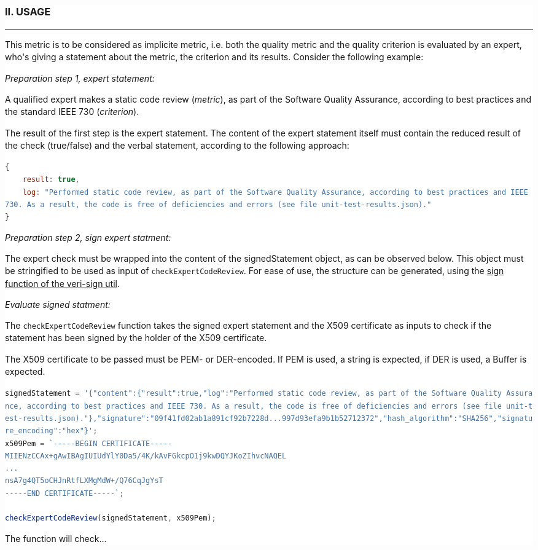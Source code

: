 ### II. USAGE
---------------------------

This metric is to be considered as implicite metric, i.e. both the quality metric and the quality criterion is evaluated by an expert, who's giving a statement about the metric, the criterion and its results. Consider the following example:

*Preparation step 1, expert statement:*

A qualified expert makes a static code review (*metric*), as part of the Software Quality Assurance, according to best practices and the standard IEEE 730 (*criterion*).

The result of the first step is the expert statement. The content of the expert statement itself must contain the reduced result of the check (true/false) and the verbal statement, according to the following approach:

```javascript
{
    result: true,
    log: "Performed static code review, as part of the Software Quality Assurance, according to best practices and IEEE 730. As a result, the code is free of deficiencies and errors (see file unit-test-results.json)."
}
```

*Preparation step 2, sign expert statment:* 

The expert check must be wrapped into the content of the signedStatement object, as can be observed below. This object must be stringified to be used as input of `checkExpertCodeReview`. For ease of use, the structure can be generated, using the [sign function of the veri-sign util](https://github.com/virtual-vehicle/Credibility-Assessment-Framework/tree/main/Credibility-Development-Kit/util/veri-sign).

*Evaluate signed statment:*

The `checkExpertCodeReview` function takes the signed expert statement and the X509 certificate as inputs to check if the statement has been signed by the holder of the X509 certificate.

The X509 certificate to be passed must be PEM- or DER-encoded. If PEM is used, a string is expected, if DER is used, a Buffer is expected.

```javascript
signedStatement = '{"content":{"result":true,"log":"Performed static code review, as part of the Software Quality Assurance, according to best practices and IEEE 730. As a result, the code is free of deficiencies and errors (see file unit-test-results.json)."},"signature":"09f41fd02ab1a891cf92b7228d...997d93efa9b1b52712372","hash_algorithm":"SHA256","signature_encoding":"hex"}';
x509Pem = `-----BEGIN CERTIFICATE-----
MIIENzCCAx+gAwIBAgIUIUdYlY0Da5/4K/kAvFGkcpO1j9kwDQYJKoZIhvcNAQEL
...
nsA7g4QT5oCHJnRtfLXMgMdW+/Q76CqJgYsT
-----END CERTIFICATE-----`;

checkExpertCodeReview(signedStatement, x509Pem);
```

The function will check...
